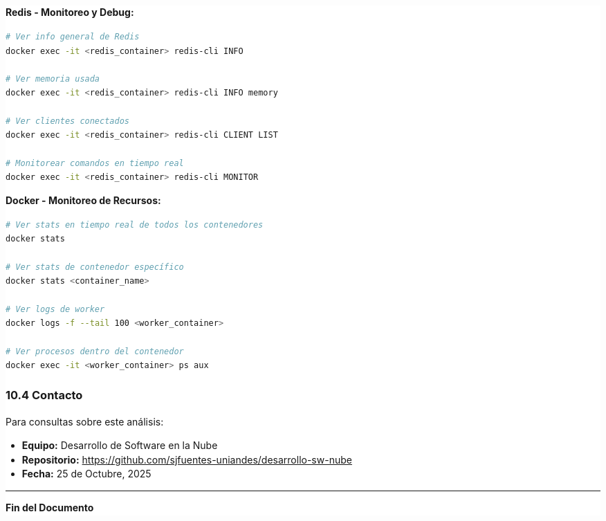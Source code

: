 **Redis - Monitoreo y Debug:**

```bash
# Ver info general de Redis
docker exec -it <redis_container> redis-cli INFO

# Ver memoria usada
docker exec -it <redis_container> redis-cli INFO memory

# Ver clientes conectados
docker exec -it <redis_container> redis-cli CLIENT LIST

# Monitorear comandos en tiempo real
docker exec -it <redis_container> redis-cli MONITOR
```

**Docker - Monitoreo de Recursos:**

```bash
# Ver stats en tiempo real de todos los contenedores
docker stats

# Ver stats de contenedor específico
docker stats <container_name>

# Ver logs de worker
docker logs -f --tail 100 <worker_container>

# Ver procesos dentro del contenedor
docker exec -it <worker_container> ps aux
```

### 10.4 Contacto

Para consultas sobre este análisis:
- **Equipo:** Desarrollo de Software en la Nube
- **Repositorio:** https://github.com/sjfuentes-uniandes/desarrollo-sw-nube
- **Fecha:** 25 de Octubre, 2025

---

**Fin del Documento**


